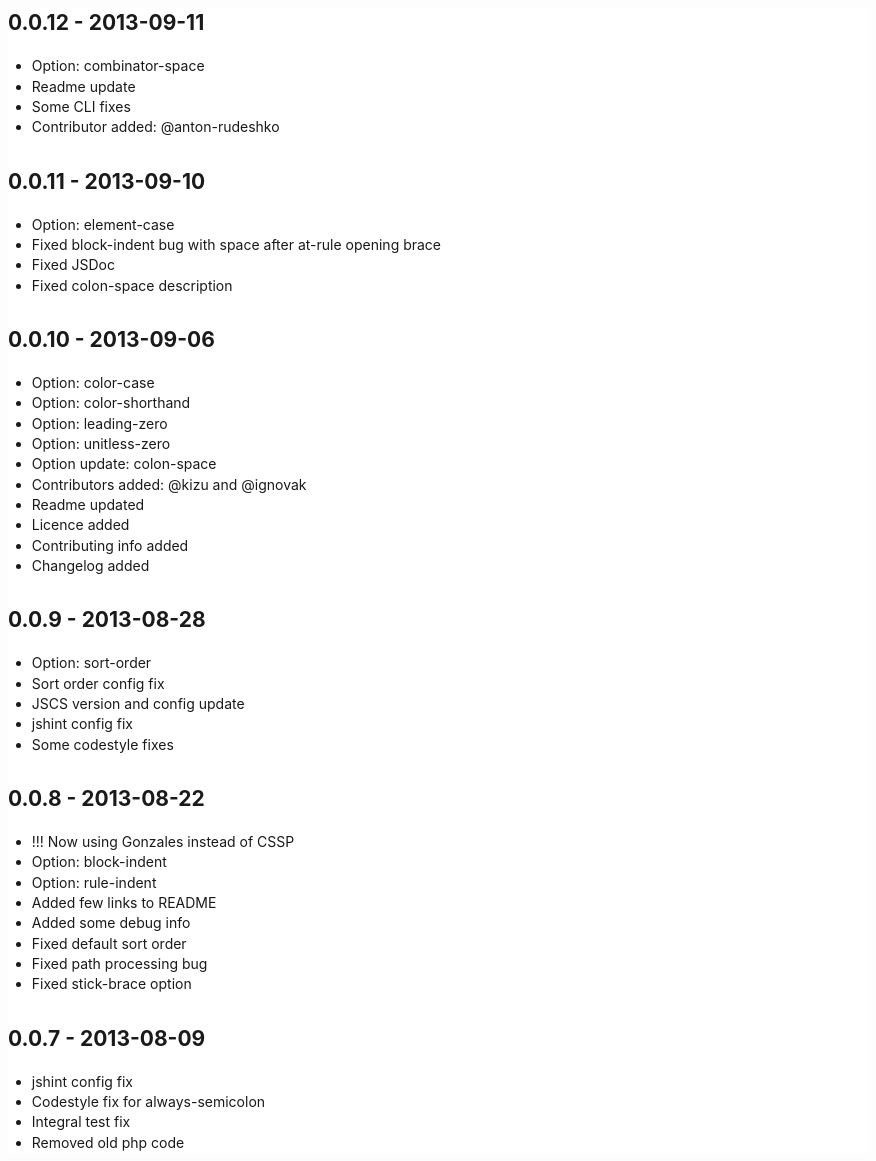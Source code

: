 ## 0.0.12 - 2013-09-11
- Option: combinator-space
- Readme update
- Some CLI fixes
- Contributor added: @anton-rudeshko

## 0.0.11 - 2013-09-10
- Option: element-case
- Fixed block-indent bug with space after at-rule opening brace
- Fixed JSDoc
- Fixed colon-space description

## 0.0.10 - 2013-09-06
- Option: color-case
- Option: color-shorthand
- Option: leading-zero
- Option: unitless-zero
- Option update: colon-space
- Contributors added: @kizu and @ignovak
- Readme updated
- Licence added
- Contributing info added
- Changelog added

## 0.0.9 - 2013-08-28
- Option: sort-order
- Sort order config fix
- JSCS version and config update
- jshint config fix
- Some codestyle fixes

## 0.0.8 - 2013-08-22
- !!! Now using Gonzales instead of CSSP
- Option: block-indent
- Option: rule-indent
- Added few links to README
- Added some debug info
- Fixed default sort order
- Fixed path processing bug
- Fixed stick-brace option

## 0.0.7 - 2013-08-09
- jshint config fix
- Codestyle fix for always-semicolon
- Integral test fix
- Removed old php code

